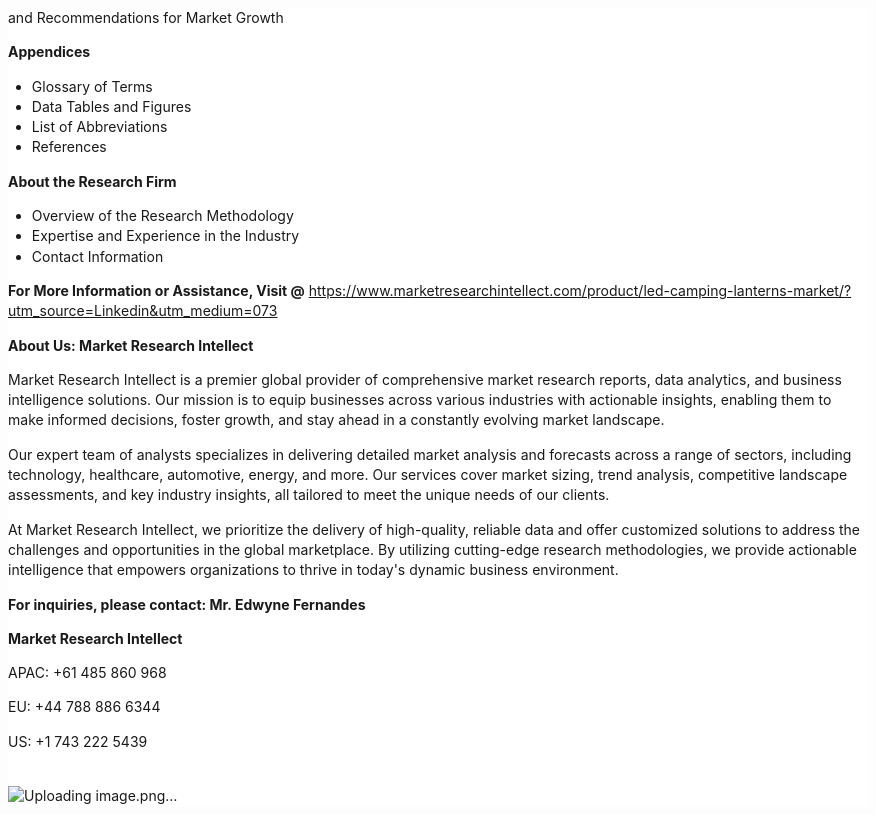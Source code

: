 and Recommendations for Market Growth</li></ul><p><strong>Appendices</strong></p><ul><li>Glossary of Terms</li><li>Data Tables and Figures</li><li>List of Abbreviations</li><li>References</li></ul><p><strong>About the Research Firm</strong></p><ul><li>Overview of the Research Methodology</li><li>Expertise and Experience in the Industry</li><li>Contact Information</li></ul></div><div class="article-main__content" data-test-id="publishing-text-block"><p><span class="font-[700]"><strong>For More Information or Assistance, Visit @</strong>&nbsp;<a href="https://www.marketresearchintellect.com/product/led-camping-lanterns-market/?utm_source=Linkedin&utm_medium=073">https://www.marketresearchintellect.com/product/led-camping-lanterns-market/?utm_source=Linkedin&utm_medium=073</a></span></p><p><strong>About Us: Market Research Intellect</strong></p><p>Market Research Intellect is a premier global provider of comprehensive market research reports, data analytics, and business intelligence solutions. Our mission is to equip businesses across various industries with actionable insights, enabling them to make informed decisions, foster growth, and stay ahead in a constantly evolving market landscape.</p><p>Our expert team of analysts specializes in delivering detailed market analysis and forecasts across a range of sectors, including technology, healthcare, automotive, energy, and more. Our services cover market sizing, trend analysis, competitive landscape assessments, and key industry insights, all tailored to meet the unique needs of our clients.</p><p>At Market Research Intellect, we prioritize the delivery of high-quality, reliable data and offer customized solutions to address the challenges and opportunities in the global marketplace. By utilizing cutting-edge research methodologies, we provide actionable intelligence that empowers organizations to thrive in today's dynamic business environment.</p><p><strong>For inquiries, please contact: Mr. Edwyne Fernandes</strong></p><p><strong>Market Research Intellect</strong></p><p>APAC: +61 485 860 968</p><p>EU: +44 788 886 6344</p><p>US: +1 743 222 5439</p></div><div class="article-main__content" data-test-id="publishing-text-block">&nbsp;</div>
![Uploading image.png…]()
